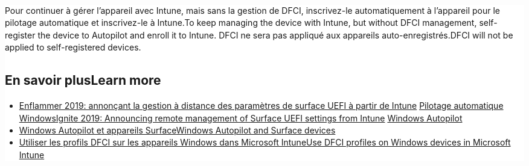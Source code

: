 <span data-ttu-id="0c82c-245">Pour continuer à gérer l’appareil avec Intune, mais sans la gestion de DFCI, inscrivez-le automatiquement à l’appareil pour le pilotage automatique et inscrivez-le à Intune.</span><span class="sxs-lookup"><span data-stu-id="0c82c-245">To keep managing the device with Intune, but without DFCI management, self-register the device to Autopilot and enroll it to Intune.</span></span> <span data-ttu-id="0c82c-246">DFCI ne sera pas appliqué aux appareils auto-enregistrés.</span><span class="sxs-lookup"><span data-stu-id="0c82c-246">DFCI will not be applied to self-registered devices.</span></span>

## <span data-ttu-id="0c82c-247">En savoir plus</span><span class="sxs-lookup"><span data-stu-id="0c82c-247">Learn more</span></span>
- <span data-ttu-id="0c82c-248">[Enflammer 2019: annonçant la gestion à distance des paramètres de surface UEFI à partir de Intune](https://techcommunity.microsoft.com/t5/Surface-IT-Pro-Blog/Ignite-2019-Announcing-remote-management-of-Surface-UEFI/ba-p/978333) 
 [Pilotage automatique Windows](https://www.microsoft.com/microsoft-365/windows/windows-autopilot)</span><span class="sxs-lookup"><span data-stu-id="0c82c-248">[Ignite 2019: Announcing remote management of Surface UEFI settings from Intune](https://techcommunity.microsoft.com/t5/Surface-IT-Pro-Blog/Ignite-2019-Announcing-remote-management-of-Surface-UEFI/ba-p/978333)
[Windows Autopilot](https://www.microsoft.com/microsoft-365/windows/windows-autopilot)</span></span>
- [<span data-ttu-id="0c82c-249">Windows Autopilot et appareils Surface</span><span class="sxs-lookup"><span data-stu-id="0c82c-249">Windows Autopilot and Surface devices</span></span>](windows-autopilot-and-surface-devices.md) 
- [<span data-ttu-id="0c82c-250">Utiliser les profils DFCI sur les appareils Windows dans Microsoft Intune</span><span class="sxs-lookup"><span data-stu-id="0c82c-250">Use DFCI profiles on Windows devices in Microsoft Intune</span></span>](https://docs.microsoft.com/intune/configuration/device-firmware-configuration-interface-windows)
